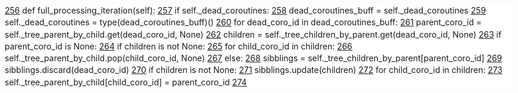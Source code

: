 </span><span id="L-256"><a href="#L-256"><span class="linenos">256</span></a>    <span class="k">def</span> <span class="nf">full_processing_iteration</span><span class="p">(</span><span class="bp">self</span><span class="p">):</span>
</span><span id="L-257"><a href="#L-257"><span class="linenos">257</span></a>        <span class="k">if</span> <span class="bp">self</span><span class="o">.</span><span class="n">_dead_coroutines</span><span class="p">:</span>
</span><span id="L-258"><a href="#L-258"><span class="linenos">258</span></a>            <span class="n">dead_coroutines_buff</span> <span class="o">=</span> <span class="bp">self</span><span class="o">.</span><span class="n">_dead_coroutines</span>
</span><span id="L-259"><a href="#L-259"><span class="linenos">259</span></a>            <span class="bp">self</span><span class="o">.</span><span class="n">_dead_coroutines</span> <span class="o">=</span> <span class="nb">type</span><span class="p">(</span><span class="n">dead_coroutines_buff</span><span class="p">)()</span>
</span><span id="L-260"><a href="#L-260"><span class="linenos">260</span></a>            <span class="k">for</span> <span class="n">dead_coro_id</span> <span class="ow">in</span> <span class="n">dead_coroutines_buff</span><span class="p">:</span>
</span><span id="L-261"><a href="#L-261"><span class="linenos">261</span></a>                <span class="n">parent_coro_id</span> <span class="o">=</span> <span class="bp">self</span><span class="o">.</span><span class="n">_tree_parent_by_child</span><span class="o">.</span><span class="n">get</span><span class="p">(</span><span class="n">dead_coro_id</span><span class="p">,</span> <span class="kc">None</span><span class="p">)</span>
</span><span id="L-262"><a href="#L-262"><span class="linenos">262</span></a>                <span class="n">children</span> <span class="o">=</span> <span class="bp">self</span><span class="o">.</span><span class="n">_tree_children_by_parent</span><span class="o">.</span><span class="n">get</span><span class="p">(</span><span class="n">dead_coro_id</span><span class="p">,</span> <span class="kc">None</span><span class="p">)</span>
</span><span id="L-263"><a href="#L-263"><span class="linenos">263</span></a>                <span class="k">if</span> <span class="n">parent_coro_id</span> <span class="ow">is</span> <span class="kc">None</span><span class="p">:</span>
</span><span id="L-264"><a href="#L-264"><span class="linenos">264</span></a>                    <span class="k">if</span> <span class="n">children</span> <span class="ow">is</span> <span class="ow">not</span> <span class="kc">None</span><span class="p">:</span>
</span><span id="L-265"><a href="#L-265"><span class="linenos">265</span></a>                        <span class="k">for</span> <span class="n">child_coro_id</span> <span class="ow">in</span> <span class="n">children</span><span class="p">:</span>
</span><span id="L-266"><a href="#L-266"><span class="linenos">266</span></a>                            <span class="bp">self</span><span class="o">.</span><span class="n">_tree_parent_by_child</span><span class="o">.</span><span class="n">pop</span><span class="p">(</span><span class="n">child_coro_id</span><span class="p">,</span> <span class="kc">None</span><span class="p">)</span>
</span><span id="L-267"><a href="#L-267"><span class="linenos">267</span></a>                <span class="k">else</span><span class="p">:</span>
</span><span id="L-268"><a href="#L-268"><span class="linenos">268</span></a>                    <span class="n">sibblings</span> <span class="o">=</span> <span class="bp">self</span><span class="o">.</span><span class="n">_tree_children_by_parent</span><span class="p">[</span><span class="n">parent_coro_id</span><span class="p">]</span>
</span><span id="L-269"><a href="#L-269"><span class="linenos">269</span></a>                    <span class="n">sibblings</span><span class="o">.</span><span class="n">discard</span><span class="p">(</span><span class="n">dead_coro_id</span><span class="p">)</span>
</span><span id="L-270"><a href="#L-270"><span class="linenos">270</span></a>                    <span class="k">if</span> <span class="n">children</span> <span class="ow">is</span> <span class="ow">not</span> <span class="kc">None</span><span class="p">:</span>
</span><span id="L-271"><a href="#L-271"><span class="linenos">271</span></a>                        <span class="n">sibblings</span><span class="o">.</span><span class="n">update</span><span class="p">(</span><span class="n">children</span><span class="p">)</span>
</span><span id="L-272"><a href="#L-272"><span class="linenos">272</span></a>                        <span class="k">for</span> <span class="n">child_coro_id</span> <span class="ow">in</span> <span class="n">children</span><span class="p">:</span>
</span><span id="L-273"><a href="#L-273"><span class="linenos">273</span></a>                            <span class="bp">self</span><span class="o">.</span><span class="n">_tree_parent_by_child</span><span class="p">[</span><span class="n">child_coro_id</span><span class="p">]</span> <span class="o">=</span> <span class="n">parent_coro_id</span>
</span><span id="L-274"><a href="#L-274"><span class="linenos">274</span></a>